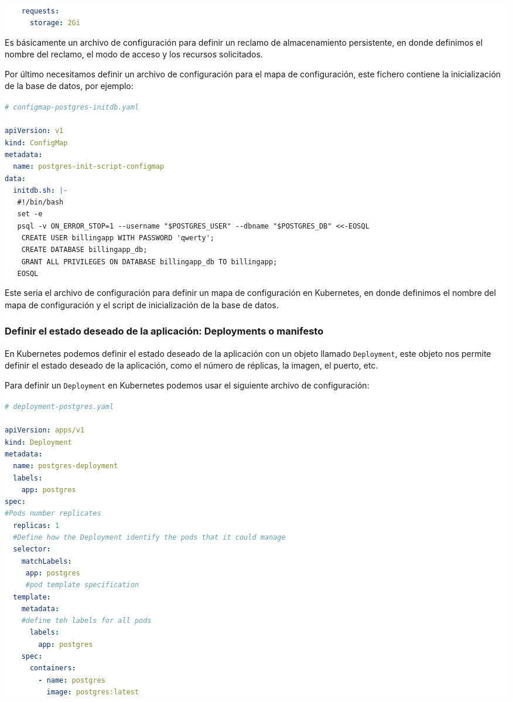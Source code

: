 ```yaml
    requests:
      storage: 2Gi
```

Es básicamente un archivo de configuración para definir un reclamo de almacenamiento persistente, en donde definimos el nombre del reclamo, el modo de acceso y los recursos solicitados.

Por último necesitamos definir un archivo de configuración para el mapa de configuración, este fichero contiene la inicialización de la base de datos, por ejemplo:

```yaml
# configmap-postgres-initdb.yaml

apiVersion: v1
kind: ConfigMap
metadata:
  name: postgres-init-script-configmap
data:
  initdb.sh: |-
   #!/bin/bash
   set -e
   psql -v ON_ERROR_STOP=1 --username "$POSTGRES_USER" --dbname "$POSTGRES_DB" <<-EOSQL
    CREATE USER billingapp WITH PASSWORD 'qwerty';
    CREATE DATABASE billingapp_db;
    GRANT ALL PRIVILEGES ON DATABASE billingapp_db TO billingapp;
   EOSQL
```

Este seria el archivo de configuración para definir un mapa de configuración en Kubernetes, en donde definimos el nombre del mapa de configuración y el script de inicialización de la base de datos.

### Definir el estado deseado de la aplicación: Deployments o manifesto

En Kubernetes podemos definir el estado deseado de la aplicación con un objeto llamado `Deployment`, este objeto nos permite definir el estado deseado de la aplicación, como el número de réplicas, la imagen, el puerto, etc.

Para definir un `Deployment` en Kubernetes podemos usar el siguiente archivo de configuración:

```yaml
# deployment-postgres.yaml

apiVersion: apps/v1
kind: Deployment
metadata:
  name: postgres-deployment
  labels:
    app: postgres
spec:
#Pods number replicates
  replicas: 1
  #Define how the Deployment identify the pods that it could manage
  selector: 
    matchLabels:
     app: postgres
     #pod template specification
  template:
    metadata:
    #define teh labels for all pods
      labels:
        app: postgres       
    spec:
      containers:
        - name: postgres
          image: postgres:latest
```